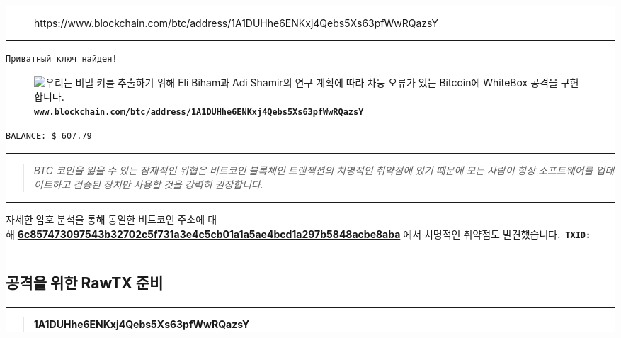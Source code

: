 

<hr class="wp-block-separator has-alpha-channel-opacity"/>



<figure class="wp-block-embed"><div class="wp-block-embed__wrapper">
https://www.blockchain.com/btc/address/1A1DUHhe6ENKxj4Qebs5Xs63pfWwRQazsY
</div></figure>



<hr class="wp-block-separator has-alpha-channel-opacity"/>



<p><code>Приватный ключ найден!</code></p>



<figure class="wp-block-image"><img src="https://cryptodeep.ru/wp-content/uploads/2022/11/image-28-1024x461.png" alt="우리는 비밀 키를 추출하기 위해 Eli Biham과 Adi Shamir의 연구 계획에 따라 차등 오류가 있는 Bitcoin에 WhiteBox 공격을 구현합니다." class="wp-image-1605"/><figcaption class="wp-element-caption"><a href="https://www.blockchain.com/btc/address/1A1DUHhe6ENKxj4Qebs5Xs63pfWwRQazsY" target="_blank" rel="noreferrer noopener"><strong><code>www.blockchain.com/btc/address/1A1DUHhe6ENKxj4Qebs5Xs63pfWwRQazsY</code></strong></a></figcaption></figure>



<p><code>BALANCE: $ 607.79</code></p>



<hr class="wp-block-separator has-alpha-channel-opacity"/>



<blockquote class="wp-block-quote">
<p><em>BTC 코인을 잃을 수 있는 잠재적인 위협은 비트코인 ​​블록체인 트랜잭션의 치명적인 취약점에 있기 때문에 모든 사람이 항상 소프트웨어를 업데이트하고 검증된 장치만 사용할 것을 강력히 권장합니다.</em></p>
</blockquote>



<hr class="wp-block-separator has-alpha-channel-opacity"/>



<p>자세한 암호 분석을 통해 동일한 비트코인 ​​주소에 대해&nbsp;<a href="https://btc1.trezor.io/tx/6c857473097543b32702c5f731a3e4c5cb01a1a5ae4bcd1a297b5848acbe8aba" target="_blank" rel="noreferrer noopener"><strong>6c857473097543b32702c5f731a3e4c5cb01a1a5ae4bcd1a297b5848acbe8aba</strong></a>&nbsp;에서 치명적인 취약점도 발견했습니다.<strong><code>&nbsp;TXID:</code></strong><a href="https://btc1.trezor.io/tx/6c857473097543b32702c5f731a3e4c5cb01a1a5ae4bcd1a297b5848acbe8aba" target="_blank" rel="noreferrer noopener"><strong></strong></a></p>



<hr class="wp-block-separator has-alpha-channel-opacity"/>



<h2>공격을 위한 RawTX 준비</h2>



<hr class="wp-block-separator has-alpha-channel-opacity"/>



<blockquote class="wp-block-quote">
<p><strong><a href="https://btc1.trezor.io/address/1A1DUHhe6ENKxj4Qebs5Xs63pfWwRQazsY" target="_blank" rel="noreferrer noopener">1A1DUHhe6ENKxj4Qebs5Xs63pfWwRQazsY</a></strong></p>


